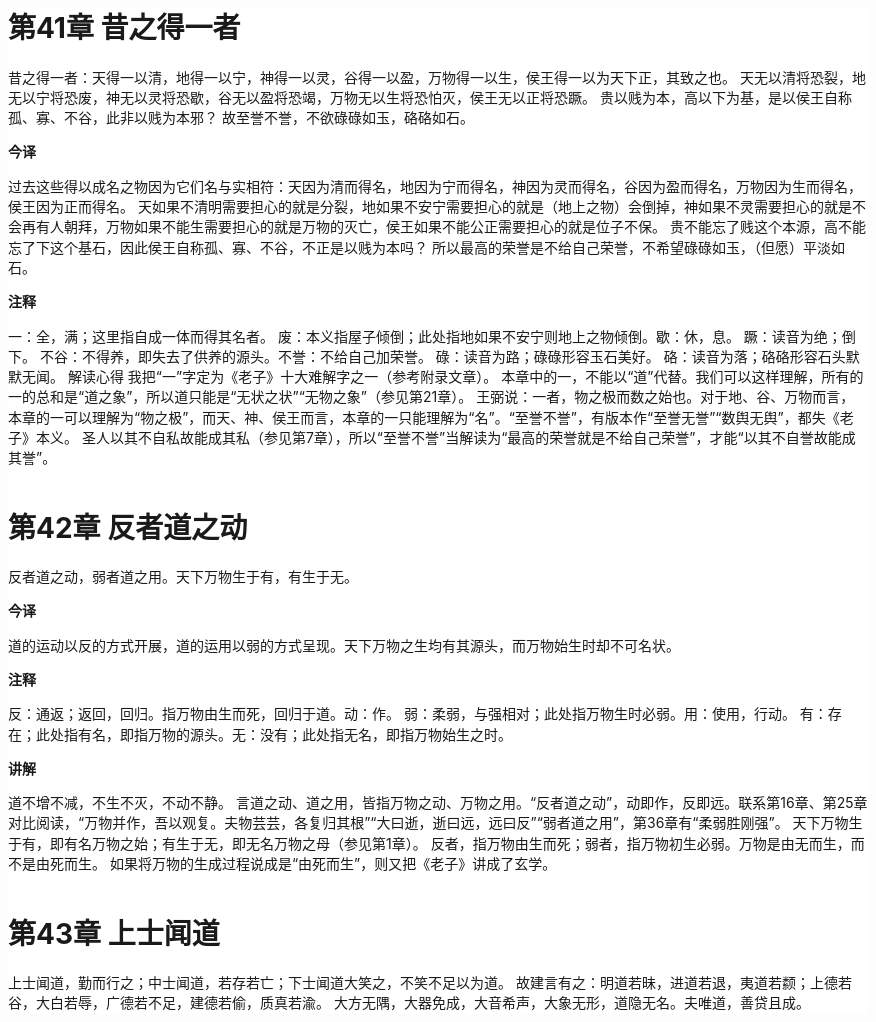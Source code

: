 # 第41章 昔之得一者
昔之得一者：天得一以清，地得一以宁，神得一以灵，谷得一以盈，万物得一以生，侯王得一以为天下正，其致之也。
天无以清将恐裂，地无以宁将恐废，神无以灵将恐歇，谷无以盈将恐竭，万物无以生将恐怕灭，侯王无以正将恐蹶。
贵以贱为本，高以下为基，是以侯王自称孤、寡、不谷，此非以贱为本邪？
故至誉不誉，不欲碌碌如玉，硌硌如石。

**今译**

过去这些得以成名之物因为它们名与实相符：天因为清而得名，地因为宁而得名，神因为灵而得名，谷因为盈而得名，万物因为生而得名，侯王因为正而得名。
天如果不清明需要担心的就是分裂，地如果不安宁需要担心的就是（地上之物）会倒掉，神如果不灵需要担心的就是不会再有人朝拜，万物如果不能生需要担心的就是万物的灭亡，侯王如果不能公正需要担心的就是位子不保。
贵不能忘了贱这个本源，高不能忘了下这个基石，因此侯王自称孤、寡、不谷，不正是以贱为本吗？
所以最高的荣誉是不给自己荣誉，不希望碌碌如玉，（但愿）平淡如石。

**注释**

一：全，满；这里指自成一体而得其名者。
废：本义指屋子倾倒；此处指地如果不安宁则地上之物倾倒。歇：休，息。
蹶：读音为绝；倒下。
不谷：不得养，即失去了供养的源头。不誉：不给自己加荣誉。
碌：读音为路；碌碌形容玉石美好。
硌：读音为落；硌硌形容石头默默无闻。
解读心得
我把“一”字定为《老子》十大难解字之一（参考附录文章）。
本章中的一，不能以“道”代替。我们可以这样理解，所有的一的总和是“道之象”，所以道只能是“无状之状”“无物之象”（参见第21章）。
王弼说：一者，物之极而数之始也。对于地、谷、万物而言，本章的一可以理解为“物之极”，而天、神、侯王而言，本章的一只能理解为“名”。“至誉不誉”，有版本作“至誉无誉”“数舆无舆”，都失《老子》本义。
圣人以其不自私故能成其私（参见第7章），所以“至誉不誉”当解读为“最高的荣誉就是不给自己荣誉”，才能“以其不自誉故能成其誉”。
# 第42章 反者道之动
反者道之动，弱者道之用。天下万物生于有，有生于无。

**今译**

道的运动以反的方式开展，道的运用以弱的方式呈现。天下万物之生均有其源头，而万物始生时却不可名状。

**注释**

反：通返；返回，回归。指万物由生而死，回归于道。动：作。
弱：柔弱，与强相对；此处指万物生时必弱。用：使用，行动。
有：存在；此处指有名，即指万物的源头。无：没有；此处指无名，即指万物始生之时。

**讲解**

道不增不减，不生不灭，不动不静。
言道之动、道之用，皆指万物之动、万物之用。“反者道之动”，动即作，反即远。联系第16章、第25章对比阅读，“万物并作，吾以观复。夫物芸芸，各复归其根”“大曰逝，逝曰远，远曰反”“弱者道之用”，第36章有“柔弱胜刚强”。
天下万物生于有，即有名万物之始；有生于无，即无名万物之母（参见第1章）。
反者，指万物由生而死；弱者，指万物初生必弱。万物是由无而生，而不是由死而生。
如果将万物的生成过程说成是“由死而生”，则又把《老子》讲成了玄学。
# 第43章 上士闻道
上士闻道，勤而行之；中士闻道，若存若亡；下士闻道大笑之，不笑不足以为道。
故建言有之：明道若昧，进道若退，夷道若颣；上德若谷，大白若辱，广德若不足，建德若偷，质真若渝。
大方无隅，大器免成，大音希声，大象无形，道隐无名。夫唯道，善贷且成。
